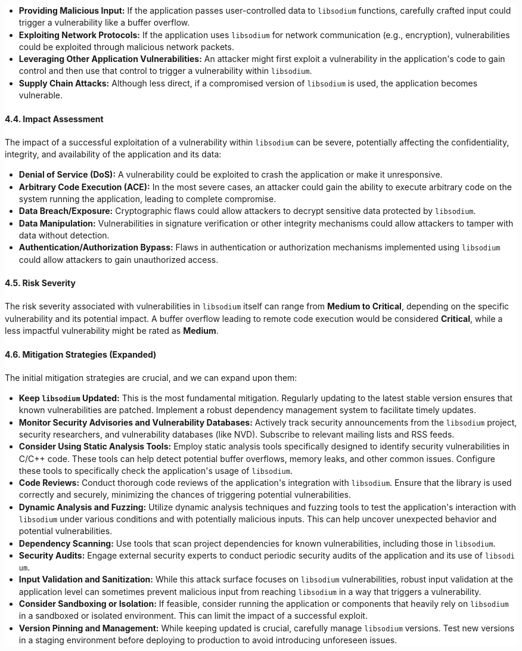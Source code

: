 *   **Providing Malicious Input:** If the application passes user-controlled data to `libsodium` functions, carefully crafted input could trigger a vulnerability like a buffer overflow.
*   **Exploiting Network Protocols:** If the application uses `libsodium` for network communication (e.g., encryption), vulnerabilities could be exploited through malicious network packets.
*   **Leveraging Other Application Vulnerabilities:** An attacker might first exploit a vulnerability in the application's code to gain control and then use that control to trigger a vulnerability within `libsodium`.
*   **Supply Chain Attacks:**  Although less direct, if a compromised version of `libsodium` is used, the application becomes vulnerable.

#### 4.4. Impact Assessment

The impact of a successful exploitation of a vulnerability within `libsodium` can be severe, potentially affecting the confidentiality, integrity, and availability of the application and its data:

*   **Denial of Service (DoS):**  A vulnerability could be exploited to crash the application or make it unresponsive.
*   **Arbitrary Code Execution (ACE):**  In the most severe cases, an attacker could gain the ability to execute arbitrary code on the system running the application, leading to complete compromise.
*   **Data Breach/Exposure:**  Cryptographic flaws could allow attackers to decrypt sensitive data protected by `libsodium`.
*   **Data Manipulation:**  Vulnerabilities in signature verification or other integrity mechanisms could allow attackers to tamper with data without detection.
*   **Authentication/Authorization Bypass:**  Flaws in authentication or authorization mechanisms implemented using `libsodium` could allow attackers to gain unauthorized access.

#### 4.5. Risk Severity

The risk severity associated with vulnerabilities in `libsodium` itself can range from **Medium to Critical**, depending on the specific vulnerability and its potential impact. A buffer overflow leading to remote code execution would be considered **Critical**, while a less impactful vulnerability might be rated as **Medium**.

#### 4.6. Mitigation Strategies (Expanded)

The initial mitigation strategies are crucial, and we can expand upon them:

*   **Keep `libsodium` Updated:**  This is the most fundamental mitigation. Regularly updating to the latest stable version ensures that known vulnerabilities are patched. Implement a robust dependency management system to facilitate timely updates.
*   **Monitor Security Advisories and Vulnerability Databases:**  Actively track security announcements from the `libsodium` project, security researchers, and vulnerability databases (like NVD). Subscribe to relevant mailing lists and RSS feeds.
*   **Consider Using Static Analysis Tools:**  Employ static analysis tools specifically designed to identify security vulnerabilities in C/C++ code. These tools can help detect potential buffer overflows, memory leaks, and other common issues. Configure these tools to specifically check the application's usage of `libsodium`.
*   **Code Reviews:**  Conduct thorough code reviews of the application's integration with `libsodium`. Ensure that the library is used correctly and securely, minimizing the chances of triggering potential vulnerabilities.
*   **Dynamic Analysis and Fuzzing:**  Utilize dynamic analysis techniques and fuzzing tools to test the application's interaction with `libsodium` under various conditions and with potentially malicious inputs. This can help uncover unexpected behavior and potential vulnerabilities.
*   **Dependency Scanning:**  Use tools that scan project dependencies for known vulnerabilities, including those in `libsodium`.
*   **Security Audits:**  Engage external security experts to conduct periodic security audits of the application and its use of `libsodium`.
*   **Input Validation and Sanitization:** While this attack surface focuses on `libsodium` vulnerabilities, robust input validation at the application level can sometimes prevent malicious input from reaching `libsodium` in a way that triggers a vulnerability.
*   **Consider Sandboxing or Isolation:**  If feasible, consider running the application or components that heavily rely on `libsodium` in a sandboxed or isolated environment. This can limit the impact of a successful exploit.
*   **Version Pinning and Management:** While keeping updated is crucial, carefully manage `libsodium` versions. Test new versions in a staging environment before deploying to production to avoid introducing unforeseen issues.